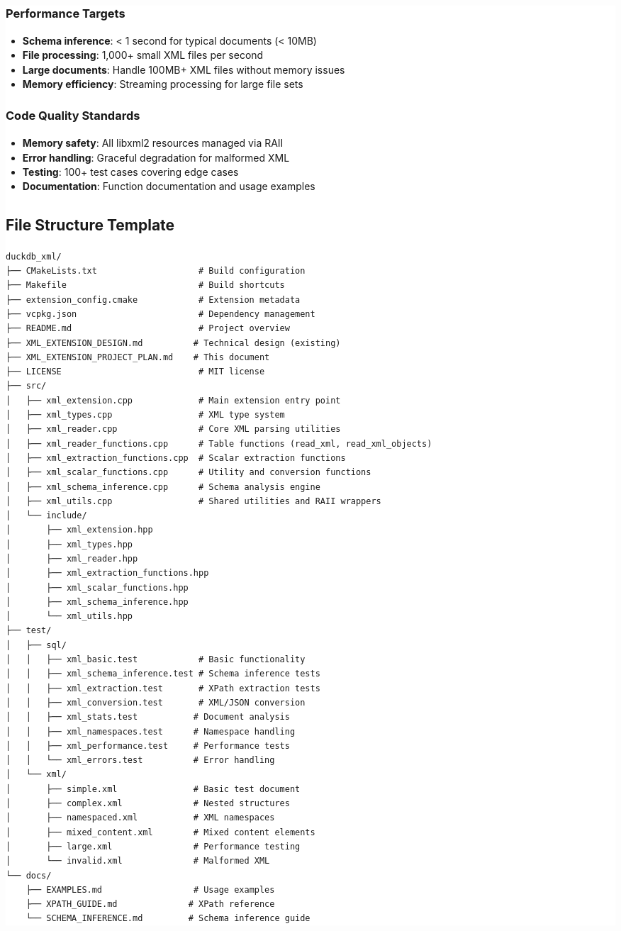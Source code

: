 ### Performance Targets
- **Schema inference**: < 1 second for typical documents (< 10MB)
- **File processing**: 1,000+ small XML files per second
- **Large documents**: Handle 100MB+ XML files without memory issues
- **Memory efficiency**: Streaming processing for large file sets

### Code Quality Standards
- **Memory safety**: All libxml2 resources managed via RAII
- **Error handling**: Graceful degradation for malformed XML
- **Testing**: 100+ test cases covering edge cases
- **Documentation**: Function documentation and usage examples

## File Structure Template

```
duckdb_xml/
├── CMakeLists.txt                    # Build configuration
├── Makefile                          # Build shortcuts
├── extension_config.cmake            # Extension metadata
├── vcpkg.json                        # Dependency management
├── README.md                         # Project overview
├── XML_EXTENSION_DESIGN.md          # Technical design (existing)
├── XML_EXTENSION_PROJECT_PLAN.md    # This document
├── LICENSE                           # MIT license
├── src/
│   ├── xml_extension.cpp             # Main extension entry point
│   ├── xml_types.cpp                 # XML type system
│   ├── xml_reader.cpp                # Core XML parsing utilities
│   ├── xml_reader_functions.cpp      # Table functions (read_xml, read_xml_objects)
│   ├── xml_extraction_functions.cpp  # Scalar extraction functions
│   ├── xml_scalar_functions.cpp      # Utility and conversion functions
│   ├── xml_schema_inference.cpp      # Schema analysis engine
│   ├── xml_utils.cpp                 # Shared utilities and RAII wrappers
│   └── include/
│       ├── xml_extension.hpp
│       ├── xml_types.hpp
│       ├── xml_reader.hpp
│       ├── xml_extraction_functions.hpp
│       ├── xml_scalar_functions.hpp
│       ├── xml_schema_inference.hpp
│       └── xml_utils.hpp
├── test/
│   ├── sql/
│   │   ├── xml_basic.test            # Basic functionality
│   │   ├── xml_schema_inference.test # Schema inference tests
│   │   ├── xml_extraction.test       # XPath extraction tests  
│   │   ├── xml_conversion.test       # XML/JSON conversion
│   │   ├── xml_stats.test           # Document analysis
│   │   ├── xml_namespaces.test      # Namespace handling
│   │   ├── xml_performance.test     # Performance tests
│   │   └── xml_errors.test          # Error handling
│   └── xml/
│       ├── simple.xml               # Basic test document
│       ├── complex.xml              # Nested structures
│       ├── namespaced.xml           # XML namespaces
│       ├── mixed_content.xml        # Mixed content elements
│       ├── large.xml                # Performance testing
│       └── invalid.xml              # Malformed XML
└── docs/
    ├── EXAMPLES.md                  # Usage examples
    ├── XPATH_GUIDE.md              # XPath reference
    └── SCHEMA_INFERENCE.md         # Schema inference guide
```